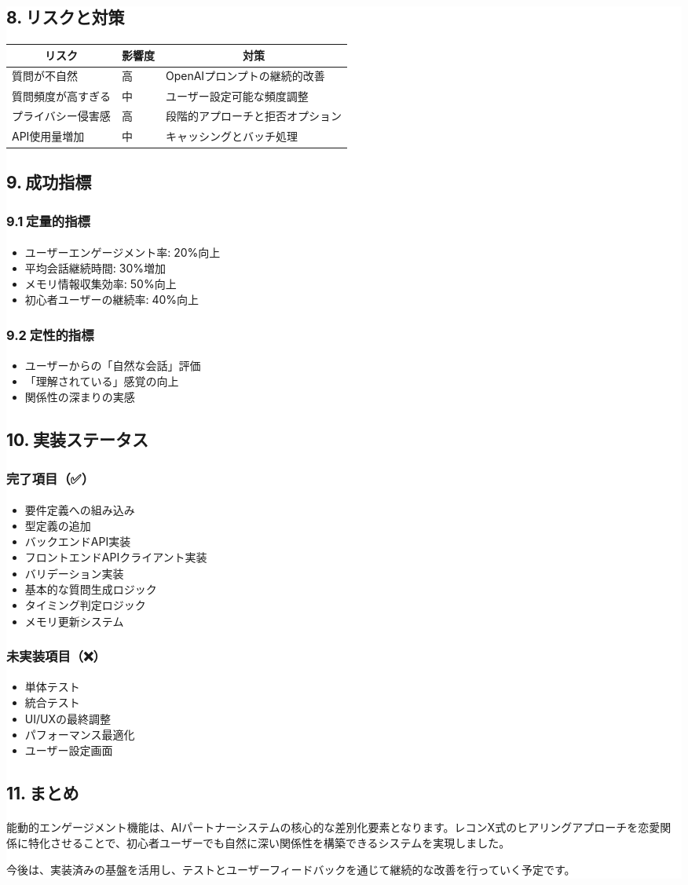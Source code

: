 ## 8. リスクと対策

| リスク | 影響度 | 対策 |
|--------|--------|------|
| 質問が不自然 | 高 | OpenAIプロンプトの継続的改善 |
| 質問頻度が高すぎる | 中 | ユーザー設定可能な頻度調整 |
| プライバシー侵害感 | 高 | 段階的アプローチと拒否オプション |
| API使用量増加 | 中 | キャッシングとバッチ処理 |

## 9. 成功指標

### 9.1 定量的指標
- ユーザーエンゲージメント率: 20%向上
- 平均会話継続時間: 30%増加
- メモリ情報収集効率: 50%向上
- 初心者ユーザーの継続率: 40%向上

### 9.2 定性的指標
- ユーザーからの「自然な会話」評価
- 「理解されている」感覚の向上
- 関係性の深まりの実感

## 10. 実装ステータス

### 完了項目（✅）
- 要件定義への組み込み
- 型定義の追加
- バックエンドAPI実装
- フロントエンドAPIクライアント実装
- バリデーション実装
- 基本的な質問生成ロジック
- タイミング判定ロジック
- メモリ更新システム

### 未実装項目（❌）
- 単体テスト
- 統合テスト
- UI/UXの最終調整
- パフォーマンス最適化
- ユーザー設定画面

## 11. まとめ

能動的エンゲージメント機能は、AIパートナーシステムの核心的な差別化要素となります。レコンX式のヒアリングアプローチを恋愛関係に特化させることで、初心者ユーザーでも自然に深い関係性を構築できるシステムを実現しました。

今後は、実装済みの基盤を活用し、テストとユーザーフィードバックを通じて継続的な改善を行っていく予定です。